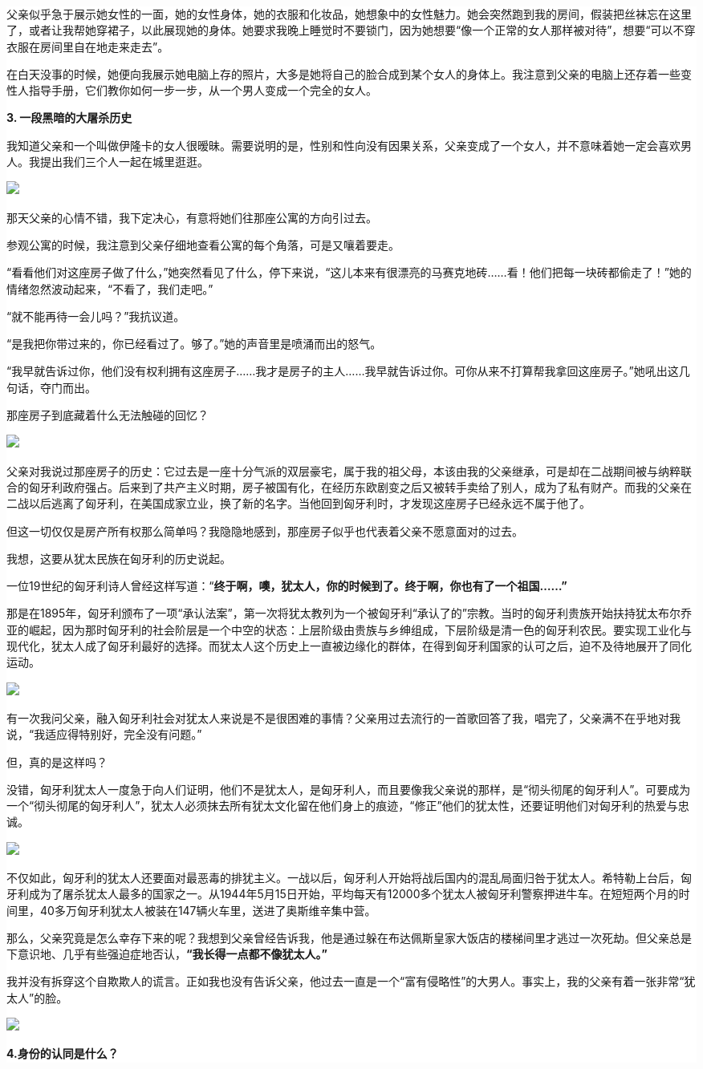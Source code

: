 父亲似乎急于展示她女性的一面，她的女性身体，她的衣服和化妆品，她想象中的女性魅力。她会突然跑到我的房间，假装把丝袜忘在这里了，或者让我帮她穿裙子，以此展现她的身体。她要求我晚上睡觉时不要锁门，因为她想要“像一个正常的女人那样被对待”，想要“可以不穿衣服在房间里自在地走来走去”。

在白天没事的时候，她便向我展示她电脑上存的照片，大多是她将自己的脸合成到某个女人的身体上。我注意到父亲的电脑上还存着一些变性人指导手册，它们教你如何一步一步，从一个男人变成一个完全的女人。

**3. 一段黑暗的大屠杀历史**

我知道父亲和一个叫做伊隆卡的女人很暧昧。需要说明的是，性别和性向没有因果关系，父亲变成了一个女人，并不意味着她一定会喜欢男人。我提出我们三个人一起在城里逛逛。

![](https://p7.itc.cn/images01/20210903/22056efd4c854c1fa367a025b1693cc9.jpeg)

那天父亲的心情不错，我下定决心，有意将她们往那座公寓的方向引过去。

参观公寓的时候，我注意到父亲仔细地查看公寓的每个角落，可是又嚷着要走。

“看看他们对这座房子做了什么，”她突然看见了什么，停下来说，“这儿本来有很漂亮的马赛克地砖……看！他们把每一块砖都偷走了！”她的情绪忽然波动起来，“不看了，我们走吧。”

“就不能再待一会儿吗？”我抗议道。

“是我把你带过来的，你已经看过了。够了。”她的声音里是喷涌而出的怒气。

“我早就告诉过你，他们没有权利拥有这座房子……我才是房子的主人……我早就告诉过你。可你从来不打算帮我拿回这座房子。”她吼出这几句话，夺门而出。

那座房子到底藏着什么无法触碰的回忆？

![](https://p5.itc.cn/images01/20210903/dc0f6c6d913e49be8ddffc4d4366b77c.jpeg)

父亲对我说过那座房子的历史：它过去是一座十分气派的双层豪宅，属于我的祖父母，本该由我的父亲继承，可是却在二战期间被与纳粹联合的匈牙利政府强占。后来到了共产主义时期，房子被国有化，在经历东欧剧变之后又被转手卖给了别人，成为了私有财产。而我的父亲在二战以后逃离了匈牙利，在美国成家立业，换了新的名字。当他回到匈牙利时，才发现这座房子已经永远不属于他了。

但这一切仅仅是房产所有权那么简单吗？我隐隐地感到，那座房子似乎也代表着父亲不愿意面对的过去。

我想，这要从犹太民族在匈牙利的历史说起。

一位19世纪的匈牙利诗人曾经这样写道：“**终于啊，噢，犹太人，你的时候到了。终于啊，你也有了一个祖国……”**

那是在1895年，匈牙利颁布了一项“承认法案”，第一次将犹太教列为一个被匈牙利“承认了的”宗教。当时的匈牙利贵族开始扶持犹太布尔乔亚的崛起，因为那时匈牙利的社会阶层是一个中空的状态：上层阶级由贵族与乡绅组成，下层阶级是清一色的匈牙利农民。要实现工业化与现代化，犹太人成了匈牙利最好的选择。而犹太人这个历史上一直被边缘化的群体，在得到匈牙利国家的认可之后，迫不及待地展开了同化运动。

![](https://p8.itc.cn/images01/20210903/efa356a522e34e58b965ceaf9eb7c386.jpeg)

有一次我问父亲，融入匈牙利社会对犹太人来说是不是很困难的事情？父亲用过去流行的一首歌回答了我，唱完了，父亲满不在乎地对我说，“我适应得特别好，完全没有问题。”

但，真的是这样吗？

没错，匈牙利犹太人一度急于向人们证明，他们不是犹太人，是匈牙利人，而且要像我父亲说的那样，是“彻头彻尾的匈牙利人”。可要成为一个“彻头彻尾的匈牙利人”，犹太人必须抹去所有犹太文化留在他们身上的痕迹，“修正”他们的犹太性，还要证明他们对匈牙利的热爱与忠诚。

![](https://p5.itc.cn/images01/20210903/4155b21b48e641c283f75e84ee741692.jpeg)

不仅如此，匈牙利的犹太人还要面对最恶毒的排犹主义。一战以后，匈牙利人开始将战后国内的混乱局面归咎于犹太人。希特勒上台后，匈牙利成为了屠杀犹太人最多的国家之一。从1944年5月15日开始，平均每天有12000多个犹太人被匈牙利警察押进牛车。在短短两个月的时间里，40多万匈牙利犹太人被装在147辆火车里，送进了奥斯维辛集中营。

那么，父亲究竟是怎么幸存下来的呢？我想到父亲曾经告诉我，他是通过躲在布达佩斯皇家大饭店的楼梯间里才逃过一次死劫。但父亲总是下意识地、几乎有些强迫症地否认，**“我长得一点都不像犹太人。”**

我并没有拆穿这个自欺欺人的谎言。正如我也没有告诉父亲，他过去一直是一个“富有侵略性”的大男人。事实上，我的父亲有着一张非常“犹太人”的脸。

![](https://p4.itc.cn/images01/20210903/5bfd670684f44a98bcf15324c90a48bc.jpeg)

**4.身份的认同是什么？**
